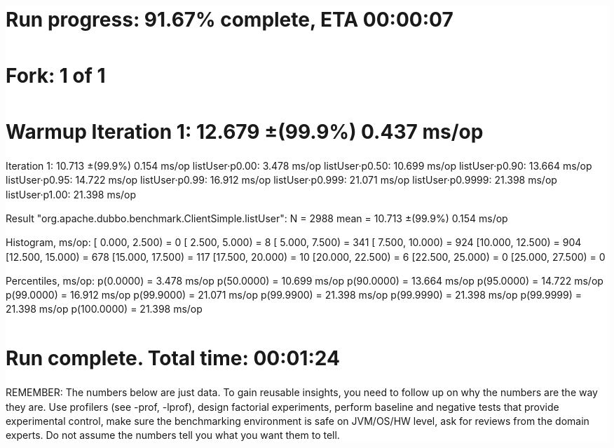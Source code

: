 # Run progress: 91.67% complete, ETA 00:00:07
# Fork: 1 of 1
# Warmup Iteration   1: 12.679 ±(99.9%) 0.437 ms/op
Iteration   1: 10.713 ±(99.9%) 0.154 ms/op
                 listUser·p0.00:   3.478 ms/op
                 listUser·p0.50:   10.699 ms/op
                 listUser·p0.90:   13.664 ms/op
                 listUser·p0.95:   14.722 ms/op
                 listUser·p0.99:   16.912 ms/op
                 listUser·p0.999:  21.071 ms/op
                 listUser·p0.9999: 21.398 ms/op
                 listUser·p1.00:   21.398 ms/op



Result "org.apache.dubbo.benchmark.ClientSimple.listUser":
  N = 2988
  mean =     10.713 ±(99.9%) 0.154 ms/op

  Histogram, ms/op:
    [ 0.000,  2.500) = 0 
    [ 2.500,  5.000) = 8 
    [ 5.000,  7.500) = 341 
    [ 7.500, 10.000) = 924 
    [10.000, 12.500) = 904 
    [12.500, 15.000) = 678 
    [15.000, 17.500) = 117 
    [17.500, 20.000) = 10 
    [20.000, 22.500) = 6 
    [22.500, 25.000) = 0 
    [25.000, 27.500) = 0 

  Percentiles, ms/op:
      p(0.0000) =      3.478 ms/op
     p(50.0000) =     10.699 ms/op
     p(90.0000) =     13.664 ms/op
     p(95.0000) =     14.722 ms/op
     p(99.0000) =     16.912 ms/op
     p(99.9000) =     21.071 ms/op
     p(99.9900) =     21.398 ms/op
     p(99.9990) =     21.398 ms/op
     p(99.9999) =     21.398 ms/op
    p(100.0000) =     21.398 ms/op


# Run complete. Total time: 00:01:24

REMEMBER: The numbers below are just data. To gain reusable insights, you need to follow up on
why the numbers are the way they are. Use profilers (see -prof, -lprof), design factorial
experiments, perform baseline and negative tests that provide experimental control, make sure
the benchmarking environment is safe on JVM/OS/HW level, ask for reviews from the domain experts.
Do not assume the numbers tell you what you want them to tell.
